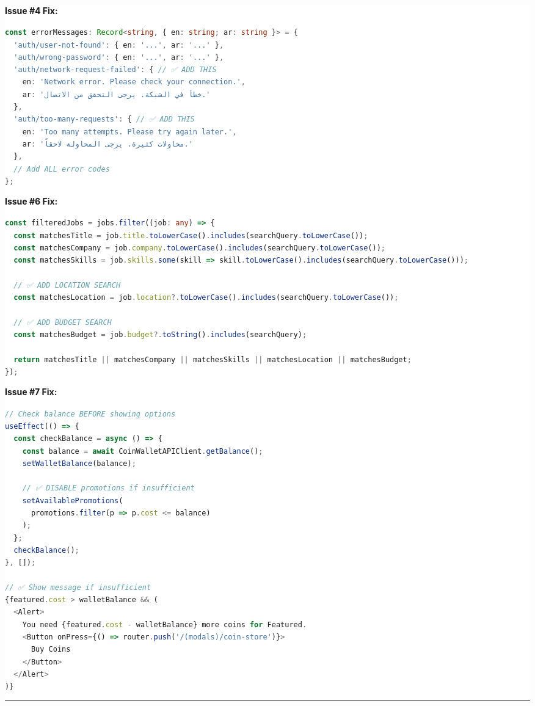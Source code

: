 **Issue #4 Fix:**
```typescript
const errorMessages: Record<string, { en: string; ar: string }> = {
  'auth/user-not-found': { en: '...', ar: '...' },
  'auth/wrong-password': { en: '...', ar: '...' },
  'auth/network-request-failed': { // ✅ ADD THIS
    en: 'Network error. Please check your connection.',
    ar: 'خطأ في الشبكة. يرجى التحقق من الاتصال.'
  },
  'auth/too-many-requests': { // ✅ ADD THIS
    en: 'Too many attempts. Please try again later.',
    ar: 'محاولات كثيرة. يرجى المحاولة لاحقاً.'
  },
  // Add ALL error codes
};
```

**Issue #6 Fix:**
```typescript
const filteredJobs = jobs.filter((job: any) => {
  const matchesTitle = job.title.toLowerCase().includes(searchQuery.toLowerCase());
  const matchesCompany = job.company.toLowerCase().includes(searchQuery.toLowerCase());
  const matchesSkills = job.skills.some(skill => skill.toLowerCase().includes(searchQuery.toLowerCase()));
  
  // ✅ ADD LOCATION SEARCH
  const matchesLocation = job.location?.toLowerCase().includes(searchQuery.toLowerCase());
  
  // ✅ ADD BUDGET SEARCH
  const matchesBudget = job.budget?.toString().includes(searchQuery);
  
  return matchesTitle || matchesCompany || matchesSkills || matchesLocation || matchesBudget;
});
```

**Issue #7 Fix:**
```typescript
// Check balance BEFORE showing options
useEffect(() => {
  const checkBalance = async () => {
    const balance = await CoinWalletAPIClient.getBalance();
    setWalletBalance(balance);
    
    // ✅ DISABLE promotions if insufficient
    setAvailablePromotions(
      promotions.filter(p => p.cost <= balance)
    );
  };
  checkBalance();
}, []);

// ✅ Show message if insufficient
{featured.cost > walletBalance && (
  <Alert>
    You need {featured.cost - walletBalance} more coins for Featured.
    <Button onPress={() => router.push('/(modals)/coin-store')}>
      Buy Coins
    </Button>
  </Alert>
)}
```

---